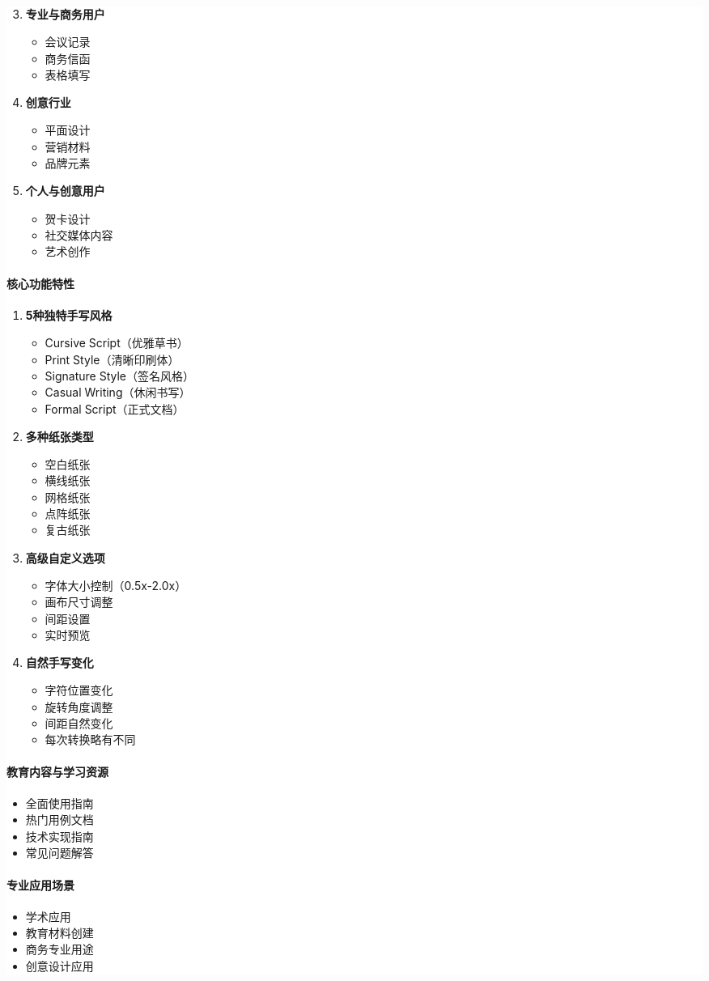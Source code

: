 3. **专业与商务用户**
   - 会议记录
   - 商务信函
   - 表格填写

4. **创意行业**
   - 平面设计
   - 营销材料
   - 品牌元素

5. **个人与创意用户**
   - 贺卡设计
   - 社交媒体内容
   - 艺术创作

#### 核心功能特性
1. **5种独特手写风格**
   - Cursive Script（优雅草书）
   - Print Style（清晰印刷体）
   - Signature Style（签名风格）
   - Casual Writing（休闲书写）
   - Formal Script（正式文档）

2. **多种纸张类型**
   - 空白纸张
   - 横线纸张
   - 网格纸张
   - 点阵纸张
   - 复古纸张

3. **高级自定义选项**
   - 字体大小控制（0.5x-2.0x）
   - 画布尺寸调整
   - 间距设置
   - 实时预览

4. **自然手写变化**
   - 字符位置变化
   - 旋转角度调整
   - 间距自然变化
   - 每次转换略有不同

#### 教育内容与学习资源
- 全面使用指南
- 热门用例文档
- 技术实现指南
- 常见问题解答

#### 专业应用场景
- 学术应用
- 教育材料创建
- 商务专业用途
- 创意设计应用

